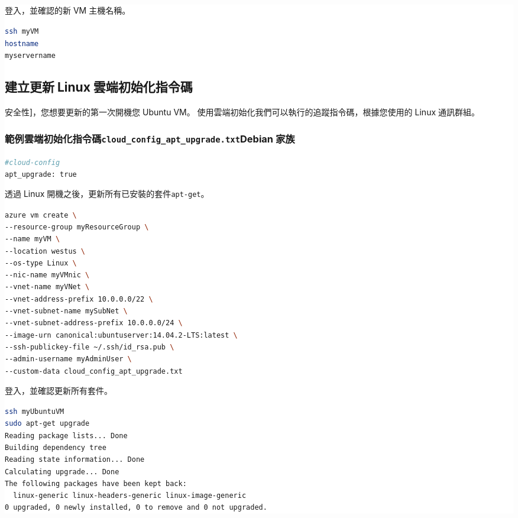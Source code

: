 登入，並確認的新 VM 主機名稱。

```bash
ssh myVM
hostname
myservername
```

## <a name="creating-a-cloud-init-script-to-update-linux"></a>建立更新 Linux 雲端初始化指令碼

安全性]，您想要更新的第一次開機您 Ubuntu VM。  使用雲端初始化我們可以執行的追蹤指令碼，根據您使用的 Linux 通訊群組。

### <a name="example-cloud-init-script-cloudconfigaptupgradetxt-for-the-debian-family"></a>範例雲端初始化指令碼`cloud_config_apt_upgrade.txt`Debian 家族

```bash
#cloud-config
apt_upgrade: true
```

透過 Linux 開機之後，更新所有已安裝的套件`apt-get`。

```bash
azure vm create \
--resource-group myResourceGroup \
--name myVM \
--location westus \
--os-type Linux \
--nic-name myVMnic \
--vnet-name myVNet \
--vnet-address-prefix 10.0.0.0/22 \
--vnet-subnet-name mySubNet \
--vnet-subnet-address-prefix 10.0.0.0/24 \
--image-urn canonical:ubuntuserver:14.04.2-LTS:latest \
--ssh-publickey-file ~/.ssh/id_rsa.pub \
--admin-username myAdminUser \
--custom-data cloud_config_apt_upgrade.txt
```

登入，並確認更新所有套件。

```bash
ssh myUbuntuVM
sudo apt-get upgrade
Reading package lists... Done
Building dependency tree
Reading state information... Done
Calculating upgrade... Done
The following packages have been kept back:
  linux-generic linux-headers-generic linux-image-generic
0 upgraded, 0 newly installed, 0 to remove and 0 not upgraded.
```
